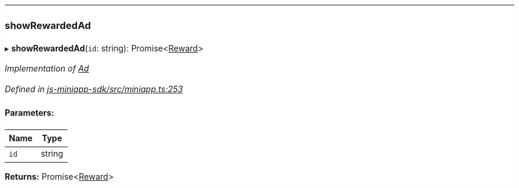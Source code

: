___

### showRewardedAd

▸ **showRewardedAd**(`id`: string): Promise\<[Reward](../interfaces/reward.md)>

*Implementation of [Ad](../interfaces/ad.md)*

*Defined in [js-miniapp-sdk/src/miniapp.ts:253](https://github.com/rakutentech/js-miniapp/blob/acdf92c/js-miniapp-sdk/src/miniapp.ts#L253)*

#### Parameters:

Name | Type |
------ | ------ |
`id` | string |

**Returns:** Promise\<[Reward](../interfaces/reward.md)>
